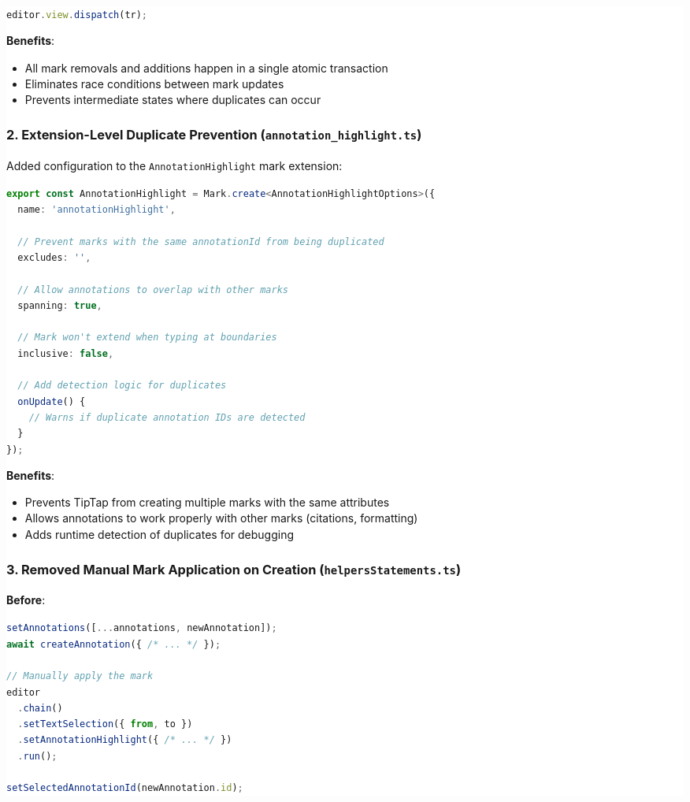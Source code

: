 ```typescript
editor.view.dispatch(tr);
```

**Benefits**:
- All mark removals and additions happen in a single atomic transaction
- Eliminates race conditions between mark updates
- Prevents intermediate states where duplicates can occur

### 2. Extension-Level Duplicate Prevention (`annotation_highlight.ts`)

Added configuration to the `AnnotationHighlight` mark extension:

```typescript
export const AnnotationHighlight = Mark.create<AnnotationHighlightOptions>({
  name: 'annotationHighlight',
  
  // Prevent marks with the same annotationId from being duplicated
  excludes: '',
  
  // Allow annotations to overlap with other marks
  spanning: true,
  
  // Mark won't extend when typing at boundaries
  inclusive: false,
  
  // Add detection logic for duplicates
  onUpdate() {
    // Warns if duplicate annotation IDs are detected
  }
});
```

**Benefits**:
- Prevents TipTap from creating multiple marks with the same attributes
- Allows annotations to work properly with other marks (citations, formatting)
- Adds runtime detection of duplicates for debugging

### 3. Removed Manual Mark Application on Creation (`helpersStatements.ts`)

**Before**:
```typescript
setAnnotations([...annotations, newAnnotation]);
await createAnnotation({ /* ... */ });

// Manually apply the mark
editor
  .chain()
  .setTextSelection({ from, to })
  .setAnnotationHighlight({ /* ... */ })
  .run();

setSelectedAnnotationId(newAnnotation.id);
```
